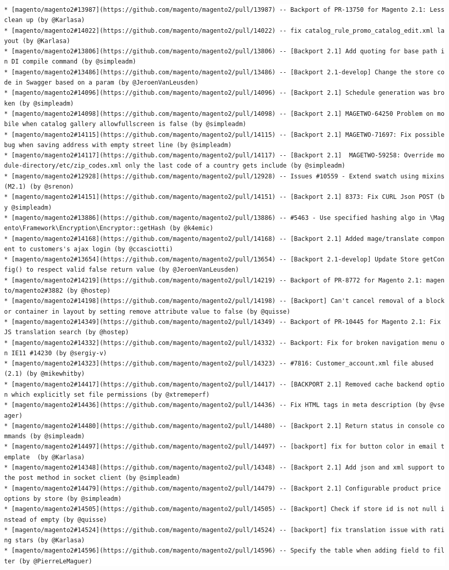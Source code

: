     * [magento/magento2#13987](https://github.com/magento/magento2/pull/13987) -- Backport of PR-13750 for Magento 2.1: Less clean up (by @Karlasa)
    * [magento/magento2#14022](https://github.com/magento/magento2/pull/14022) -- fix catalog_rule_promo_catalog_edit.xml layout (by @Karlasa)
    * [magento/magento2#13806](https://github.com/magento/magento2/pull/13806) -- [Backport 2.1] Add quoting for base path in DI compile command (by @simpleadm)
    * [magento/magento2#13486](https://github.com/magento/magento2/pull/13486) -- [Backport 2.1-develop] Change the store code in Swagger based on a param (by @JeroenVanLeusden)
    * [magento/magento2#14096](https://github.com/magento/magento2/pull/14096) -- [Backport 2.1] Schedule generation was broken (by @simpleadm)
    * [magento/magento2#14098](https://github.com/magento/magento2/pull/14098) -- [Backport 2.1] MAGETWO-64250 Problem on mobile when catalog gallery allowfullscreen is false (by @simpleadm)
    * [magento/magento2#14115](https://github.com/magento/magento2/pull/14115) -- [Backport 2.1] MAGETWO-71697: Fix possible bug when saving address with empty street line (by @simpleadm)
    * [magento/magento2#14117](https://github.com/magento/magento2/pull/14117) -- [Backport 2.1]  MAGETWO-59258: Override module-directory/etc/zip_codes.xml only the last code of a country gets include (by @simpleadm)
    * [magento/magento2#12928](https://github.com/magento/magento2/pull/12928) -- Issues #10559 - Extend swatch using mixins (M2.1) (by @srenon)
    * [magento/magento2#14151](https://github.com/magento/magento2/pull/14151) -- [Backport 2.1] 8373: Fix CURL Json POST (by @simpleadm)
    * [magento/magento2#13886](https://github.com/magento/magento2/pull/13886) -- #5463 - Use specified hashing algo in \Magento\Framework\Encryption\Encryptor::getHash (by @k4emic)
    * [magento/magento2#14168](https://github.com/magento/magento2/pull/14168) -- [Backport 2.1] Added mage/translate component to customers's ajax login (by @ccasciotti)
    * [magento/magento2#13654](https://github.com/magento/magento2/pull/13654) -- [Backport 2.1-develop] Update Store getConfig() to respect valid false return value (by @JeroenVanLeusden)
    * [magento/magento2#14219](https://github.com/magento/magento2/pull/14219) -- Backport of PR-8772 for Magento 2.1: magento/magento2#3882 (by @hostep)
    * [magento/magento2#14198](https://github.com/magento/magento2/pull/14198) -- [Backport] Can't cancel removal of a block or container in layout by setting remove attribute value to false (by @quisse)
    * [magento/magento2#14349](https://github.com/magento/magento2/pull/14349) -- Backport of PR-10445 for Magento 2.1: Fix JS translation search (by @hostep)
    * [magento/magento2#14332](https://github.com/magento/magento2/pull/14332) -- Backport: Fix for broken navigation menu on IE11 #14230 (by @sergiy-v)
    * [magento/magento2#14323](https://github.com/magento/magento2/pull/14323) -- #7816: Customer_account.xml file abused (2.1) (by @mikewhitby)
    * [magento/magento2#14417](https://github.com/magento/magento2/pull/14417) -- [BACKPORT 2.1] Removed cache backend option which explicitly set file permissions (by @xtremeperf)
    * [magento/magento2#14436](https://github.com/magento/magento2/pull/14436) -- Fix HTML tags in meta description (by @vseager)
    * [magento/magento2#14480](https://github.com/magento/magento2/pull/14480) -- [Backport 2.1] Return status in console commands (by @simpleadm)
    * [magento/magento2#14497](https://github.com/magento/magento2/pull/14497) -- [backport] fix for button color in email template  (by @Karlasa)
    * [magento/magento2#14348](https://github.com/magento/magento2/pull/14348) -- [Backport 2.1] Add json and xml support to the post method in socket client (by @simpleadm)
    * [magento/magento2#14479](https://github.com/magento/magento2/pull/14479) -- [Backport 2.1] Configurable product price options by store (by @simpleadm)
    * [magento/magento2#14505](https://github.com/magento/magento2/pull/14505) -- [Backport] Check if store id is not null instead of empty (by @quisse)
    * [magento/magento2#14524](https://github.com/magento/magento2/pull/14524) -- [backport] fix translation issue with rating stars (by @Karlasa)
    * [magento/magento2#14596](https://github.com/magento/magento2/pull/14596) -- Specify the table when adding field to filter (by @PierreLeMaguer)
